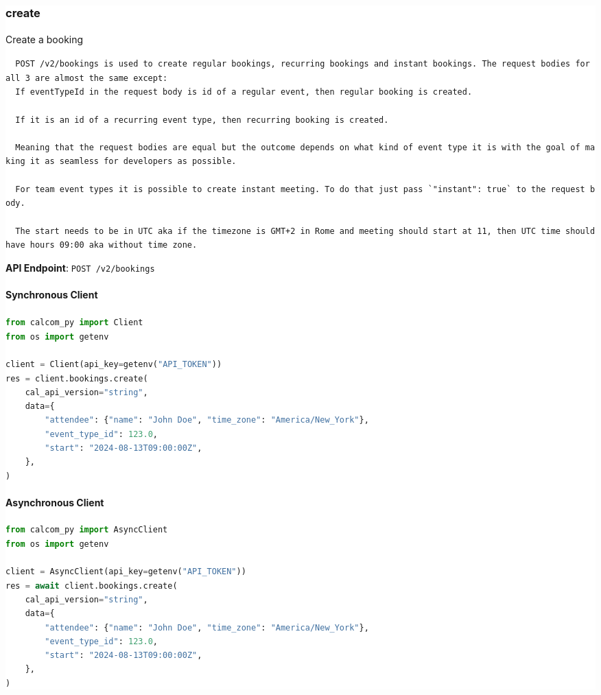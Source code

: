 ### create <a name="create"></a>
Create a booking


      POST /v2/bookings is used to create regular bookings, recurring bookings and instant bookings. The request bodies for all 3 are almost the same except:
      If eventTypeId in the request body is id of a regular event, then regular booking is created.

      If it is an id of a recurring event type, then recurring booking is created.

      Meaning that the request bodies are equal but the outcome depends on what kind of event type it is with the goal of making it as seamless for developers as possible.

      For team event types it is possible to create instant meeting. To do that just pass `"instant": true` to the request body.

      The start needs to be in UTC aka if the timezone is GMT+2 in Rome and meeting should start at 11, then UTC time should have hours 09:00 aka without time zone.
      

**API Endpoint**: `POST /v2/bookings`

#### Synchronous Client

```python
from calcom_py import Client
from os import getenv

client = Client(api_key=getenv("API_TOKEN"))
res = client.bookings.create(
    cal_api_version="string",
    data={
        "attendee": {"name": "John Doe", "time_zone": "America/New_York"},
        "event_type_id": 123.0,
        "start": "2024-08-13T09:00:00Z",
    },
)
```

#### Asynchronous Client

```python
from calcom_py import AsyncClient
from os import getenv

client = AsyncClient(api_key=getenv("API_TOKEN"))
res = await client.bookings.create(
    cal_api_version="string",
    data={
        "attendee": {"name": "John Doe", "time_zone": "America/New_York"},
        "event_type_id": 123.0,
        "start": "2024-08-13T09:00:00Z",
    },
)
```
